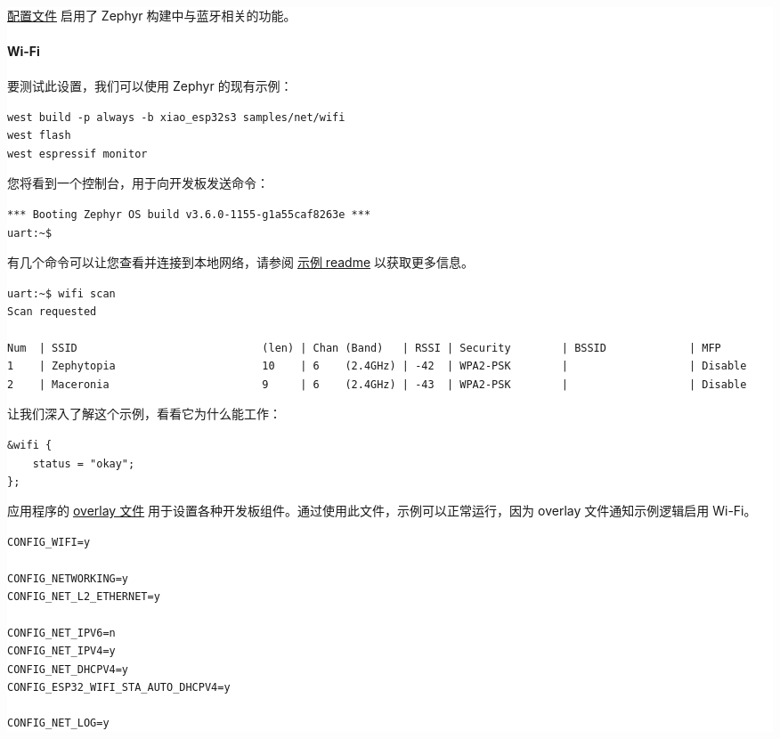 [配置文件](https://github.com/zephyrproject-rtos/zephyr/blob/main/samples/bluetooth/observer/prj.conf) 启用了 Zephyr 构建中与蓝牙相关的功能。

#### Wi-Fi

要测试此设置，我们可以使用 Zephyr 的现有示例：

```
west build -p always -b xiao_esp32s3 samples/net/wifi
west flash
west espressif monitor
```

您将看到一个控制台，用于向开发板发送命令：
```
*** Booting Zephyr OS build v3.6.0-1155-g1a55caf8263e ***
uart:~$
```

有几个命令可以让您查看并连接到本地网络，请参阅 [示例 readme](https://github.com/zephyrproject-rtos/zephyr/blob/main/samples/net/wifi/README.rst) 以获取更多信息。
```
uart:~$ wifi scan
Scan requested

Num  | SSID                             (len) | Chan (Band)   | RSSI | Security        | BSSID             | MFP
1    | Zephytopia                       10    | 6    (2.4GHz) | -42  | WPA2-PSK        |                   | Disable
2    | Maceronia                        9     | 6    (2.4GHz) | -43  | WPA2-PSK        |                   | Disable

```

让我们深入了解这个示例，看看它为什么能工作：
```
&wifi {
	status = "okay";
};
```

应用程序的 [overlay 文件](https://github.com/zephyrproject-rtos/zephyr/blob/main/samples/net/wifi/boards/xiao_esp32s3.overlay) 用于设置各种开发板组件。通过使用此文件，示例可以正常运行，因为 overlay 文件通知示例逻辑启用 Wi-Fi。

```
CONFIG_WIFI=y

CONFIG_NETWORKING=y
CONFIG_NET_L2_ETHERNET=y

CONFIG_NET_IPV6=n
CONFIG_NET_IPV4=y
CONFIG_NET_DHCPV4=y
CONFIG_ESP32_WIFI_STA_AUTO_DHCPV4=y

CONFIG_NET_LOG=y
```
